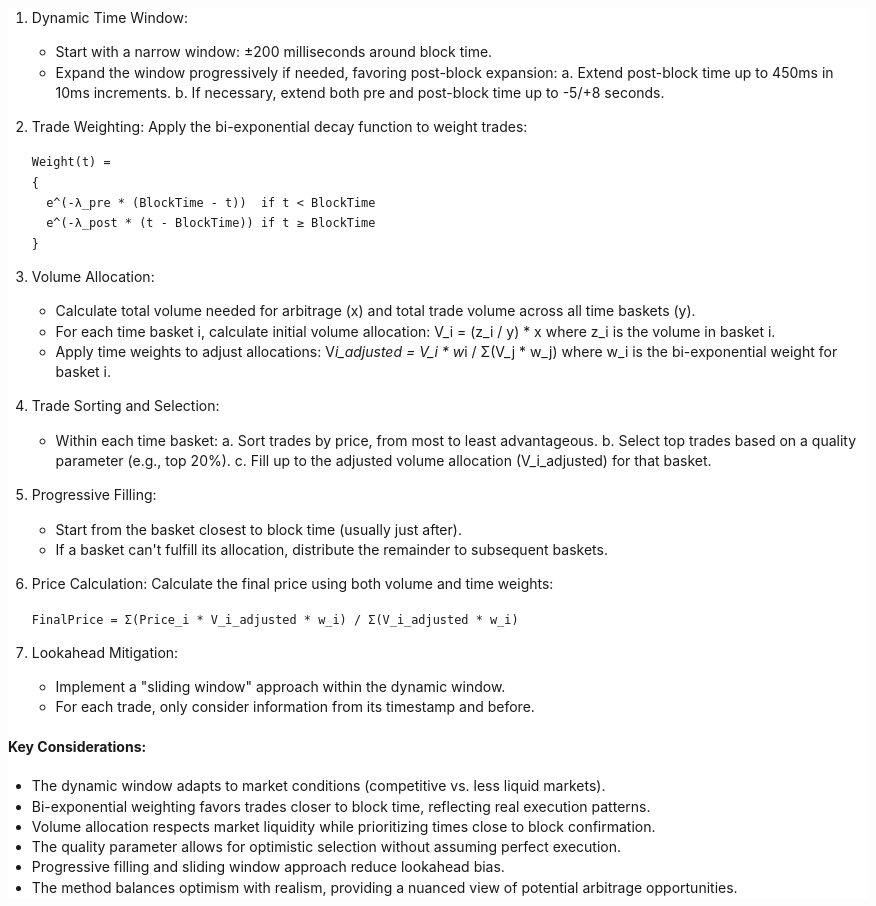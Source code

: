 1. Dynamic Time Window:

   - Start with a narrow window: ±200 milliseconds around block time.
   - Expand the window progressively if needed, favoring post-block expansion:
     a. Extend post-block time up to 450ms in 10ms increments.
     b. If necessary, extend both pre and post-block time up to -5/+8 seconds.

2. Trade Weighting:
   Apply the bi-exponential decay function to weight trades:

   ```
   Weight(t) =
   {
     e^(-λ_pre * (BlockTime - t))  if t < BlockTime
     e^(-λ_post * (t - BlockTime)) if t ≥ BlockTime
   }
   ```

3. Volume Allocation:

   - Calculate total volume needed for arbitrage (x) and total trade volume across all time baskets (y).
   - For each time basket i, calculate initial volume allocation: V_i = (z_i / y) \* x
     where z_i is the volume in basket i.
   - Apply time weights to adjust allocations: V*i_adjusted = V_i * w*i / Σ(V_j * w_j)
     where w_i is the bi-exponential weight for basket i.

4. Trade Sorting and Selection:

   - Within each time basket:
     a. Sort trades by price, from most to least advantageous.
     b. Select top trades based on a quality parameter (e.g., top 20%).
     c. Fill up to the adjusted volume allocation (V_i_adjusted) for that basket.

5. Progressive Filling:

   - Start from the basket closest to block time (usually just after).
   - If a basket can't fulfill its allocation, distribute the remainder to subsequent baskets.

6. Price Calculation:
   Calculate the final price using both volume and time weights:

   ```
   FinalPrice = Σ(Price_i * V_i_adjusted * w_i) / Σ(V_i_adjusted * w_i)
   ```

7. Lookahead Mitigation:
   - Implement a "sliding window" approach within the dynamic window.
   - For each trade, only consider information from its timestamp and before.

#### Key Considerations:

- The dynamic window adapts to market conditions (competitive vs. less liquid markets).
- Bi-exponential weighting favors trades closer to block time, reflecting real execution patterns.
- Volume allocation respects market liquidity while prioritizing times close to block confirmation.
- The quality parameter allows for optimistic selection without assuming perfect execution.
- Progressive filling and sliding window approach reduce lookahead bias.
- The method balances optimism with realism, providing a nuanced view of potential arbitrage opportunities.
